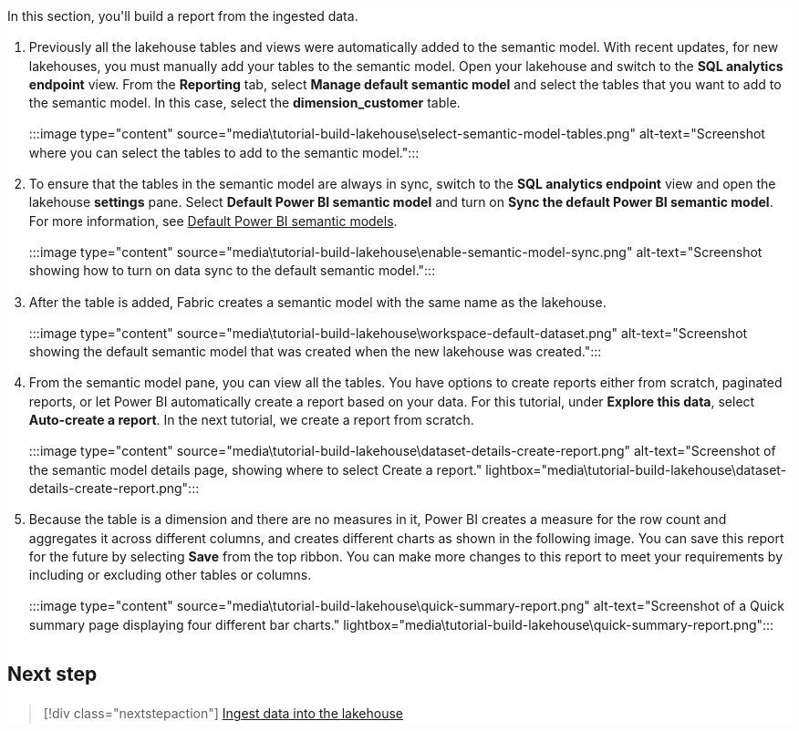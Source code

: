 In this section, you'll build a report from the ingested data.

1. Previously all the lakehouse tables and views were automatically added to the semantic model. With recent updates, for new lakehouses, you must manually add your tables to the semantic model. Open your lakehouse and switch to the **SQL analytics endpoint** view. From the **Reporting** tab, select **Manage default semantic model** and select the tables that you want to add to the semantic model. In this case, select the **dimension_customer** table.

   :::image type="content" source="media\tutorial-build-lakehouse\select-semantic-model-tables.png" alt-text="Screenshot where you can select the tables to add to the semantic model.":::

1. To ensure that the tables in the semantic model are always in sync, switch to the **SQL analytics endpoint** view and open the lakehouse **settings** pane. Select **Default Power BI semantic model** and turn on **Sync the default Power BI semantic model**. For more information, see [Default Power BI semantic models](../data-warehouse/semantic-models.md#sync-the-default-power-bi-semantic-model).

   :::image type="content" source="media\tutorial-build-lakehouse\enable-semantic-model-sync.png" alt-text="Screenshot showing how to turn on data sync to the default semantic model.":::

1. After the table is added, Fabric creates a semantic model with the same name as the lakehouse.

   :::image type="content" source="media\tutorial-build-lakehouse\workspace-default-dataset.png" alt-text="Screenshot showing the default semantic model that was created when the new lakehouse was created.":::

1. From the semantic model pane, you can view all the tables. You have options to create reports either from scratch, paginated reports, or let Power BI automatically create a report based on your data. For this tutorial, under **Explore this data**, select **Auto-create a report**. In the next tutorial, we create a report from scratch.

   :::image type="content" source="media\tutorial-build-lakehouse\dataset-details-create-report.png" alt-text="Screenshot of the semantic model details page, showing where to select Create a report." lightbox="media\tutorial-build-lakehouse\dataset-details-create-report.png":::

1. Because the table is a dimension and there are no measures in it, Power BI creates a measure for the row count and aggregates it across different columns, and creates different charts as shown in the following image. You can save this report for the future by selecting **Save** from the top ribbon. You can make more changes to this report to meet your requirements by including or excluding other tables or columns.

   :::image type="content" source="media\tutorial-build-lakehouse\quick-summary-report.png" alt-text="Screenshot of a Quick summary page displaying four different bar charts." lightbox="media\tutorial-build-lakehouse\quick-summary-report.png":::

## Next step

> [!div class="nextstepaction"]
> [Ingest data into the lakehouse](tutorial-lakehouse-data-ingestion.md)
